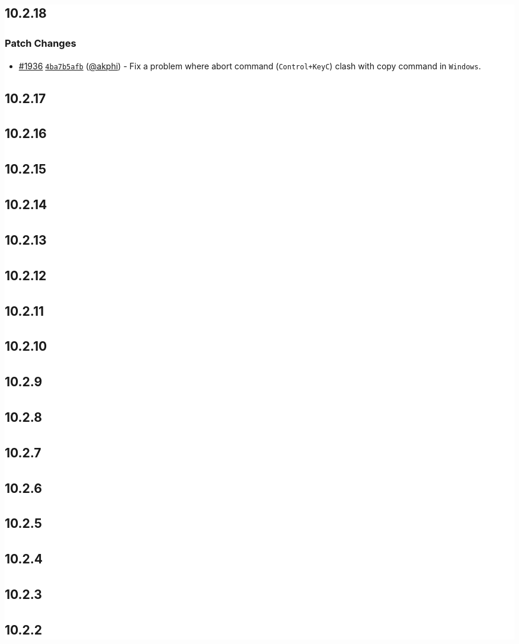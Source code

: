 ## 10.2.18

### Patch Changes

- [#1936](https://github.com/finos/legend-studio/pull/1936) [`4ba7b5afb`](https://github.com/finos/legend-studio/commit/4ba7b5afb4e22741115fee9e74cfbe5a5a440a58) ([@akphi](https://github.com/akphi)) - Fix a problem where abort command (`Control+KeyC`) clash with copy command in `Windows`.

## 10.2.17

## 10.2.16

## 10.2.15

## 10.2.14

## 10.2.13

## 10.2.12

## 10.2.11

## 10.2.10

## 10.2.9

## 10.2.8

## 10.2.7

## 10.2.6

## 10.2.5

## 10.2.4

## 10.2.3

## 10.2.2
